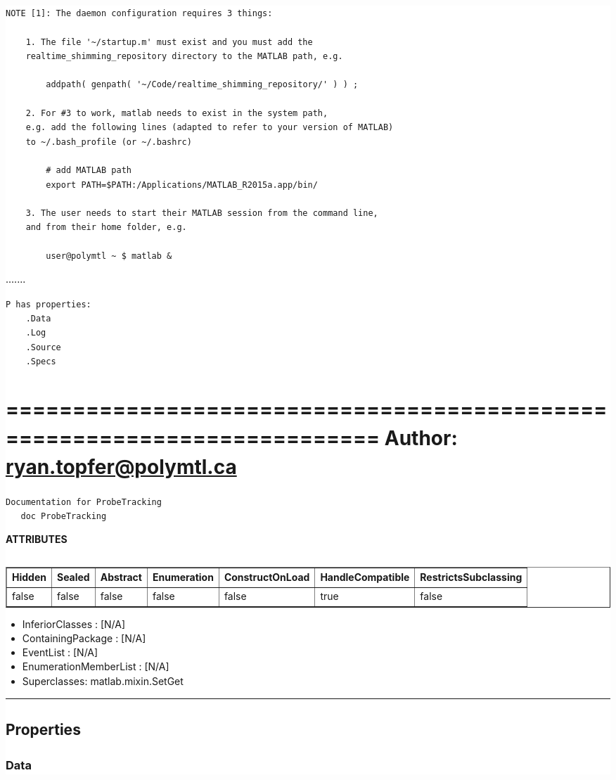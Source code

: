     NOTE [1]: The daemon configuration requires 3 things: 

        1. The file '~/startup.m' must exist and you must add the
        realtime_shimming_repository directory to the MATLAB path, e.g.

            addpath( genpath( '~/Code/realtime_shimming_repository/' ) ) ;
        
        2. For #3 to work, matlab needs to exist in the system path, 
        e.g. add the following lines (adapted to refer to your version of MATLAB)
        to ~/.bash_profile (or ~/.bashrc)

            # add MATLAB path
            export PATH=$PATH:/Applications/MATLAB_R2015a.app/bin/ 

        3. The user needs to start their MATLAB session from the command line,
        and from their home folder, e.g. 
            
            user@polymtl ~ $ matlab &

.......

    P has properties:
        .Data 
        .Log
        .Source    
        .Specs

=========================================================================
Author: ryan.topfer@polymtl.ca
=========================================================================

    Documentation for ProbeTracking
       doc ProbeTracking


__ATTRIBUTES__


<table>
<table border=1><tr><th>Hidden</th><th>Sealed</th><th>Abstract</th><th>Enumeration</th><th>ConstructOnLoad</th><th>HandleCompatible</th><th>RestrictsSubclassing</th></tr>
<tr><td>false</td><td>false</td><td>false</td><td>false</td><td>false</td><td>true</td><td>false</td></tr>
</table>

- InferiorClasses : [N/A] 
- ContainingPackage : [N/A] 
- EventList : [N/A] 
- EnumerationMemberList : [N/A] 
- Superclasses: matlab.mixin.SetGet

- - -
## Properties


### Data
